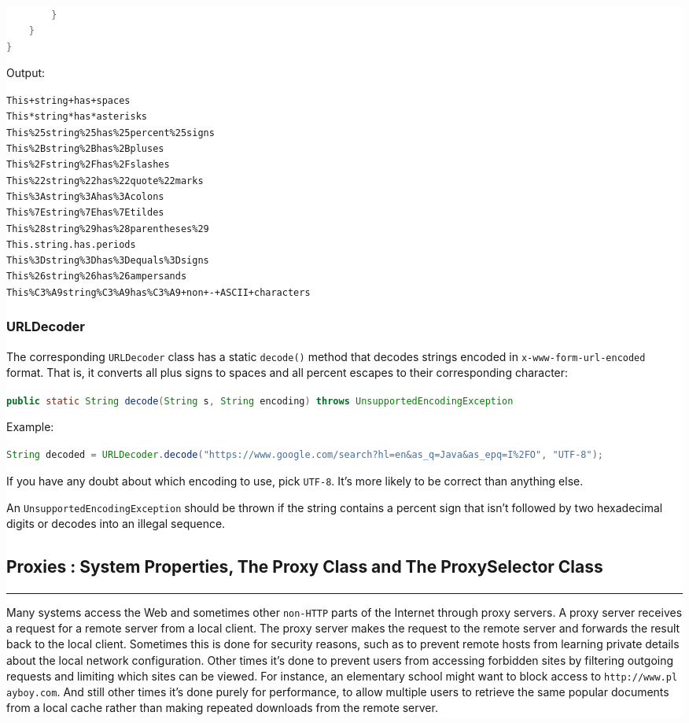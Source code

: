 ```Java
        }
    }
}
```

Output:
```
This+string+has+spaces
This*string*has*asterisks
This%25string%25has%25percent%25signs
This%2Bstring%2Bhas%2Bpluses
This%2Fstring%2Fhas%2Fslashes
This%22string%22has%22quote%22marks
This%3Astring%3Ahas%3Acolons
This%7Estring%7Ehas%7Etildes
This%28string%29has%28parentheses%29
This.string.has.periods
This%3Dstring%3Dhas%3Dequals%3Dsigns
This%26string%26has%26ampersands
This%C3%A9string%C3%A9has%C3%A9+non+-+ASCII+characters
```

###  **URLDecoder**
The corresponding ``URLDecoder`` class has a static ``decode()`` method that decodes strings encoded in ``x-www-form-url-encoded`` format. That is, it converts all plus signs to spaces and all percent escapes to their corresponding character:

```Java
public static String decode(String s, String encoding) throws UnsupportedEncodingException
```

Example:
```Java
String decoded = URLDecoder.decode("https://www.google.com/search?hl=en&as_q=Java&as_epq=I%2FO", "UTF-8");
```

If you have any doubt about which encoding to use, pick ``UTF-8``. It’s more likely to be correct than anything else.

An ``UnsupportedEncodingException`` should be thrown if the string contains a percent sign that isn’t followed by two hexadecimal digits or decodes into an illegal sequence.

## Proxies : System Properties, The Proxy Class and The ProxySelector Class 
-----------------------------------------------------------------------------
Many systems access the Web and sometimes other ``non-HTTP`` parts of the Internet through proxy servers. A proxy server receives a request for a remote server from a local client. The proxy server makes the request to the remote server and forwards the result back to the local client. Sometimes this is done for security reasons, such as to prevent remote hosts from learning private details about the local network configuration. Other times it’s done to prevent users from accessing forbidden sites by filtering outgoing requests and limiting which sites can be viewed. For instance, an elementary school might want to block access to ``http://www.playboy.com``. And still other times it’s done purely for performance, to allow multiple users to retrieve the same popular documents from a local cache rather than making repeated downloads from the remote server.
